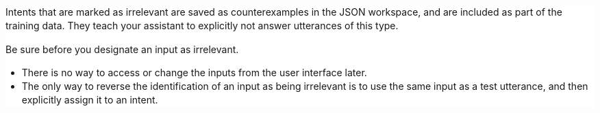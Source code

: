Intents that are marked as irrelevant are saved as counterexamples in the JSON workspace, and are included as part of the training data. They teach your assistant to explicitly not answer utterances of this type.

Be sure before you designate an input as irrelevant.

- There is no way to access or change the inputs from the user interface later.
- The only way to reverse the identification of an input as being irrelevant is to use the same input as a test utterance, and then explicitly assign it to an intent.
